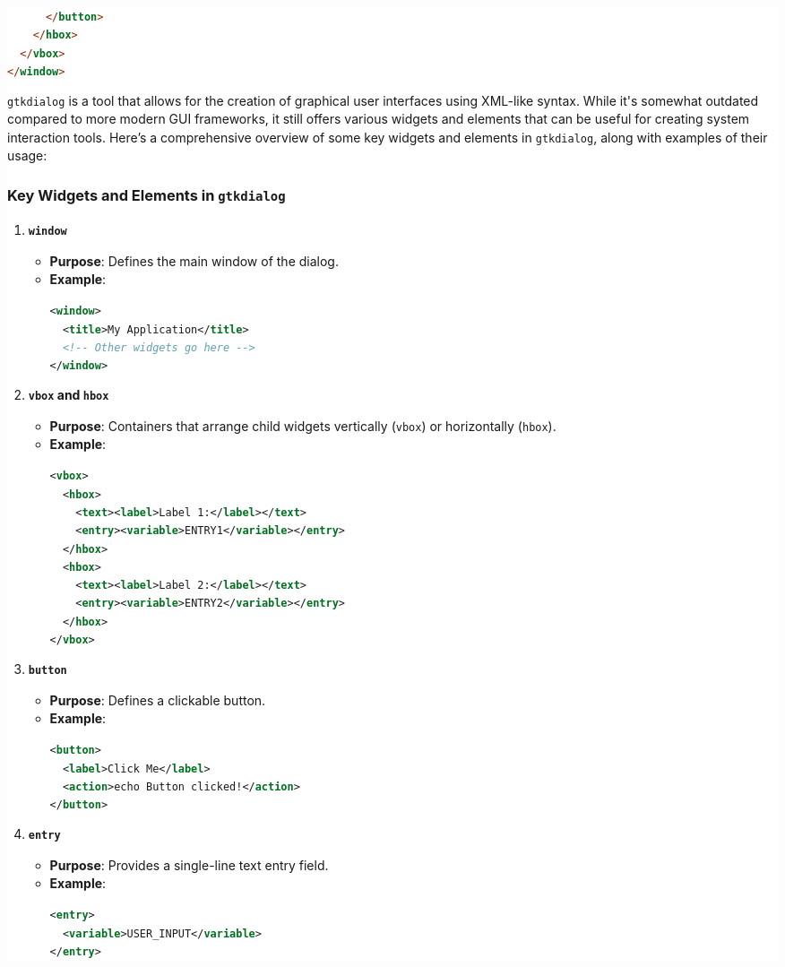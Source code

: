 ```html
      </button>
    </hbox>
  </vbox>
</window>

```


`gtkdialog` is a tool that allows for the creation of graphical user interfaces using XML-like syntax. While it's somewhat outdated compared to more modern GUI frameworks, it still offers various widgets and elements that can be useful for creating system interaction tools. Here’s a comprehensive overview of some key widgets and elements in `gtkdialog`, along with examples of their usage:

### Key Widgets and Elements in `gtkdialog`

1. **`window`**
   - **Purpose**: Defines the main window of the dialog.
   - **Example**:
     ```xml
     <window>
       <title>My Application</title>
       <!-- Other widgets go here -->
     </window>
     ```

2. **`vbox` and `hbox`**
   - **Purpose**: Containers that arrange child widgets vertically (`vbox`) or horizontally (`hbox`).
   - **Example**:
     ```xml
     <vbox>
       <hbox>
         <text><label>Label 1:</label></text>
         <entry><variable>ENTRY1</variable></entry>
       </hbox>
       <hbox>
         <text><label>Label 2:</label></text>
         <entry><variable>ENTRY2</variable></entry>
       </hbox>
     </vbox>
     ```

3. **`button`**
   - **Purpose**: Defines a clickable button.
   - **Example**:
     ```xml
     <button>
       <label>Click Me</label>
       <action>echo Button clicked!</action>
     </button>
     ```

4. **`entry`**
   - **Purpose**: Provides a single-line text entry field.
   - **Example**:
     ```xml
     <entry>
       <variable>USER_INPUT</variable>
     </entry>
     ```
